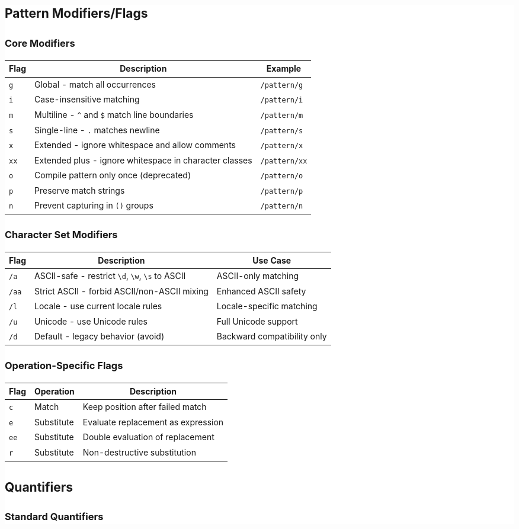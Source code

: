 ## Pattern Modifiers/Flags

### Core Modifiers

| Flag | Description | Example |
|------|-------------|---------|
| `g` | Global - match all occurrences | `/pattern/g` |
| `i` | Case-insensitive matching | `/pattern/i` |
| `m` | Multiline - `^` and `$` match line boundaries | `/pattern/m` |
| `s` | Single-line - `.` matches newline | `/pattern/s` |
| `x` | Extended - ignore whitespace and allow comments | `/pattern/x` |
| `xx` | Extended plus - ignore whitespace in character classes | `/pattern/xx` |
| `o` | Compile pattern only once (deprecated) | `/pattern/o` |
| `p` | Preserve match strings | `/pattern/p` |
| `n` | Prevent capturing in `()` groups | `/pattern/n` |

### Character Set Modifiers

| Flag | Description | Use Case |
|------|-------------|----------|
| `/a` | ASCII-safe - restrict `\d`, `\w`, `\s` to ASCII | ASCII-only matching |
| `/aa` | Strict ASCII - forbid ASCII/non-ASCII mixing | Enhanced ASCII safety |
| `/l` | Locale - use current locale rules | Locale-specific matching |
| `/u` | Unicode - use Unicode rules | Full Unicode support |
| `/d` | Default - legacy behavior (avoid) | Backward compatibility only |

### Operation-Specific Flags

| Flag | Operation | Description |
|------|-----------|-------------|
| `c` | Match | Keep position after failed match |
| `e` | Substitute | Evaluate replacement as expression |
| `ee` | Substitute | Double evaluation of replacement |
| `r` | Substitute | Non-destructive substitution |

## Quantifiers

### Standard Quantifiers
